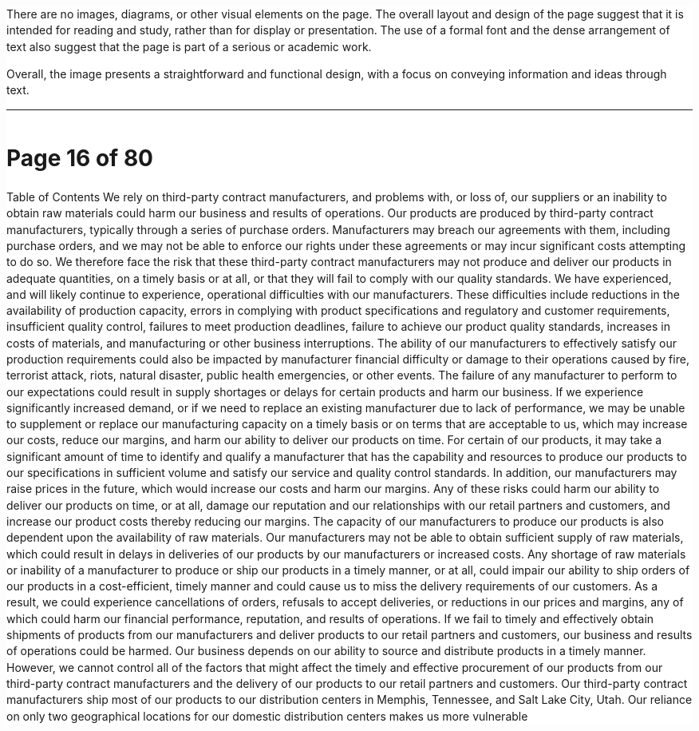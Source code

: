 There are no images, diagrams, or other visual elements on the page. The overall layout and design of the page suggest that it is intended for reading and study, rather than for display or presentation. The use of a formal font and the dense arrangement of text also suggest that the page is part of a serious or academic work.

Overall, the image presents a straightforward and functional design, with a focus on conveying information and ideas through text.

---


# Page 16 of 80

Table of Contents
We rely on third-party contract manufacturers, and problems with, or loss of, our suppliers or an inability to obtain raw materials could harm our business and results of operations.
Our products are produced by third-party contract manufacturers, typically through a series of purchase orders. Manufacturers may breach our agreements with them, including purchase orders, and we may not be able to enforce our rights under these
agreements or may incur significant costs attempting to do so. We therefore face the risk that these third-party contract manufacturers may not produce and deliver our products in adequate quantities, on a timely basis or at all, or that they will fail to comply
with our quality standards. We have experienced, and will likely continue to experience, operational difficulties with our manufacturers. These difficulties include reductions in the availability of production capacity, errors in complying with product
specifications and regulatory and customer requirements, insufficient quality control, failures to meet production deadlines, failure to achieve our product quality standards, increases in costs of materials, and manufacturing or other business interruptions. The
ability of our manufacturers to effectively satisfy our production requirements could also be impacted by manufacturer financial difficulty or damage to their operations caused by fire, terrorist attack, riots, natural disaster, public health emergencies, or other
events. The failure of any manufacturer to perform to our expectations could result in supply shortages or delays for certain products and harm our business. If we experience significantly increased demand, or if we need to replace an existing manufacturer due
to lack of performance, we may be unable to supplement or replace our manufacturing capacity on a timely basis or on terms that are acceptable to us, which may increase our costs, reduce our margins, and harm our ability to deliver our products on time. For
certain of our products, it may take a significant amount of time to identify and qualify a manufacturer that has the capability and resources to produce our products to our specifications in sufficient volume and satisfy our service and quality control standards.
In addition, our manufacturers may raise prices in the future, which would increase our costs and harm our margins. Any of these risks could harm our ability to deliver our products on time, or at all, damage our reputation and our relationships with our retail
partners and customers, and increase our product costs thereby reducing our margins.
The capacity of our manufacturers to produce our products is also dependent upon the availability of raw materials. Our manufacturers may not be able to obtain sufficient supply of raw materials, which could result in delays in deliveries of our products
by our manufacturers or increased costs. Any shortage of raw materials or inability of a manufacturer to produce or ship our products in a timely manner, or at all, could impair our ability to ship orders of our products in a cost-efficient, timely manner and
could cause us to miss the delivery requirements of our customers. As a result, we could experience cancellations of orders, refusals to accept deliveries, or reductions in our prices and margins, any of which could harm our financial performance, reputation,
and results of operations.
If we fail to timely and effectively obtain shipments of products from our manufacturers and deliver products to our retail partners and customers, our business and results of operations could be harmed.
Our business depends on our ability to source and distribute products in a timely manner. However, we cannot control all of the factors that might affect the timely and effective procurement of our products from our third-party contract manufacturers and
the delivery of our products to our retail partners and customers.
Our third-party contract manufacturers ship most of our products to our distribution centers in Memphis, Tennessee, and Salt Lake City, Utah. Our reliance on only two geographical locations for our domestic distribution centers makes us more vulnerable